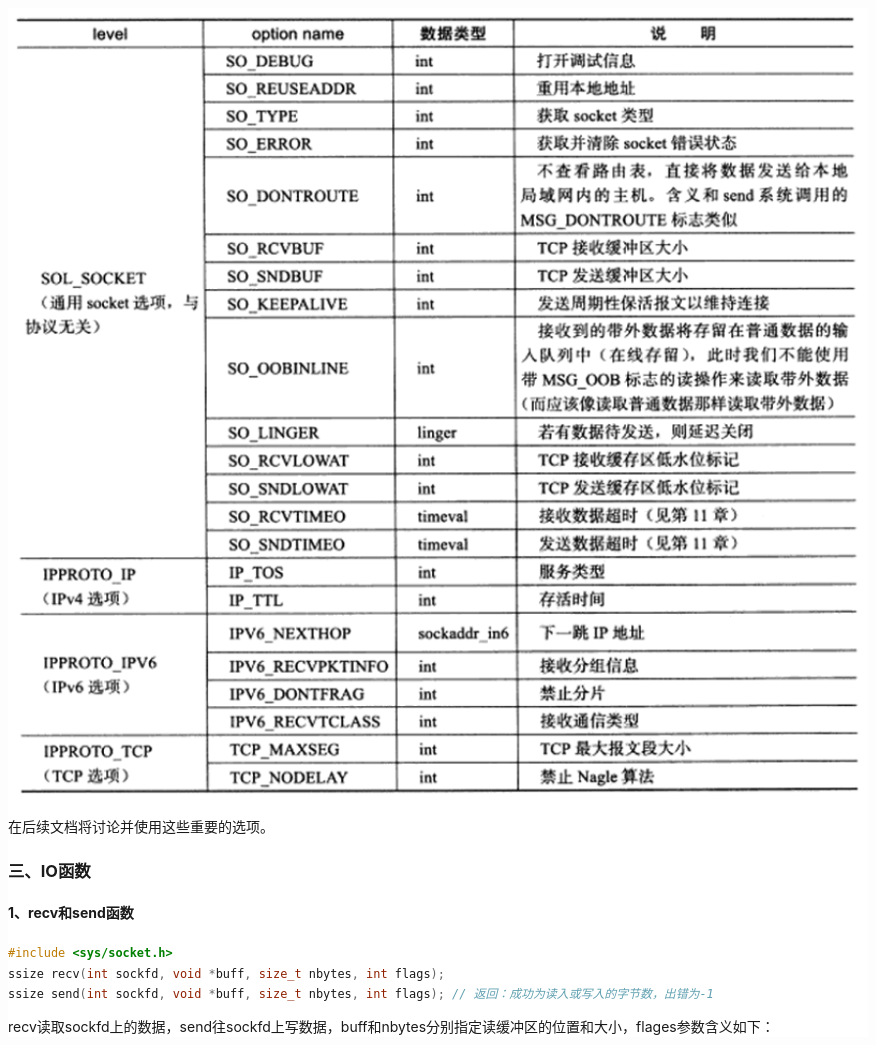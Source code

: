 ![](./img/sockopt.png)

在后续文档将讨论并使用这些重要的选项。
### 三、IO函数

#### 1、recv和send函数
```c
#include <sys/socket.h>
ssize recv(int sockfd, void *buff, size_t nbytes, int flags);
ssize send(int sockfd, void *buff, size_t nbytes, int flags); // 返回：成功为读入或写入的字节数，出错为-1
```
recv读取sockfd上的数据，send往sockfd上写数据，buff和nbytes分别指定读缓冲区的位置和大小，flages参数含义如下：
